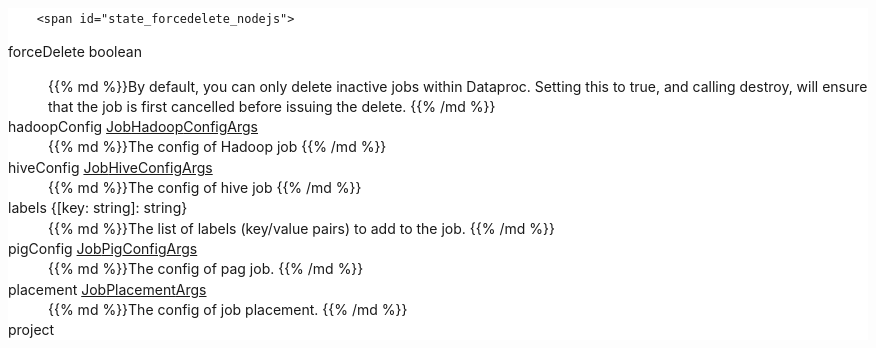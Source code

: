         <span id="state_forcedelete_nodejs">
<a href="#state_forcedelete_nodejs" style="color: inherit; text-decoration: inherit;">force<wbr>Delete</a>
</span>
        <span class="property-indicator"></span>
        <span class="property-type">boolean</span>
    </dt>
    <dd>{{% md %}}By default, you can only delete inactive jobs within
Dataproc. Setting this to true, and calling destroy, will ensure that the
job is first cancelled before issuing the delete.
{{% /md %}}</dd><dt class="property-optional"
            title="Optional">
        <span id="state_hadoopconfig_nodejs">
<a href="#state_hadoopconfig_nodejs" style="color: inherit; text-decoration: inherit;">hadoop<wbr>Config</a>
</span>
        <span class="property-indicator"></span>
        <span class="property-type"><a href="#jobhadoopconfig">Job<wbr>Hadoop<wbr>Config<wbr>Args</a></span>
    </dt>
    <dd>{{% md %}}The config of Hadoop job
{{% /md %}}</dd><dt class="property-optional"
            title="Optional">
        <span id="state_hiveconfig_nodejs">
<a href="#state_hiveconfig_nodejs" style="color: inherit; text-decoration: inherit;">hive<wbr>Config</a>
</span>
        <span class="property-indicator"></span>
        <span class="property-type"><a href="#jobhiveconfig">Job<wbr>Hive<wbr>Config<wbr>Args</a></span>
    </dt>
    <dd>{{% md %}}The config of hive job
{{% /md %}}</dd><dt class="property-optional"
            title="Optional">
        <span id="state_labels_nodejs">
<a href="#state_labels_nodejs" style="color: inherit; text-decoration: inherit;">labels</a>
</span>
        <span class="property-indicator"></span>
        <span class="property-type">{[key: string]: string}</span>
    </dt>
    <dd>{{% md %}}The list of labels (key/value pairs) to add to the job.
{{% /md %}}</dd><dt class="property-optional"
            title="Optional">
        <span id="state_pigconfig_nodejs">
<a href="#state_pigconfig_nodejs" style="color: inherit; text-decoration: inherit;">pig<wbr>Config</a>
</span>
        <span class="property-indicator"></span>
        <span class="property-type"><a href="#jobpigconfig">Job<wbr>Pig<wbr>Config<wbr>Args</a></span>
    </dt>
    <dd>{{% md %}}The config of pag job.
{{% /md %}}</dd><dt class="property-optional"
            title="Optional">
        <span id="state_placement_nodejs">
<a href="#state_placement_nodejs" style="color: inherit; text-decoration: inherit;">placement</a>
</span>
        <span class="property-indicator"></span>
        <span class="property-type"><a href="#jobplacement">Job<wbr>Placement<wbr>Args</a></span>
    </dt>
    <dd>{{% md %}}The config of job placement.
{{% /md %}}</dd><dt class="property-optional"
            title="Optional">
        <span id="state_project_nodejs">
<a href="#state_project_nodejs" style="color: inherit; text-decoration: inherit;">project</a>
</span>
